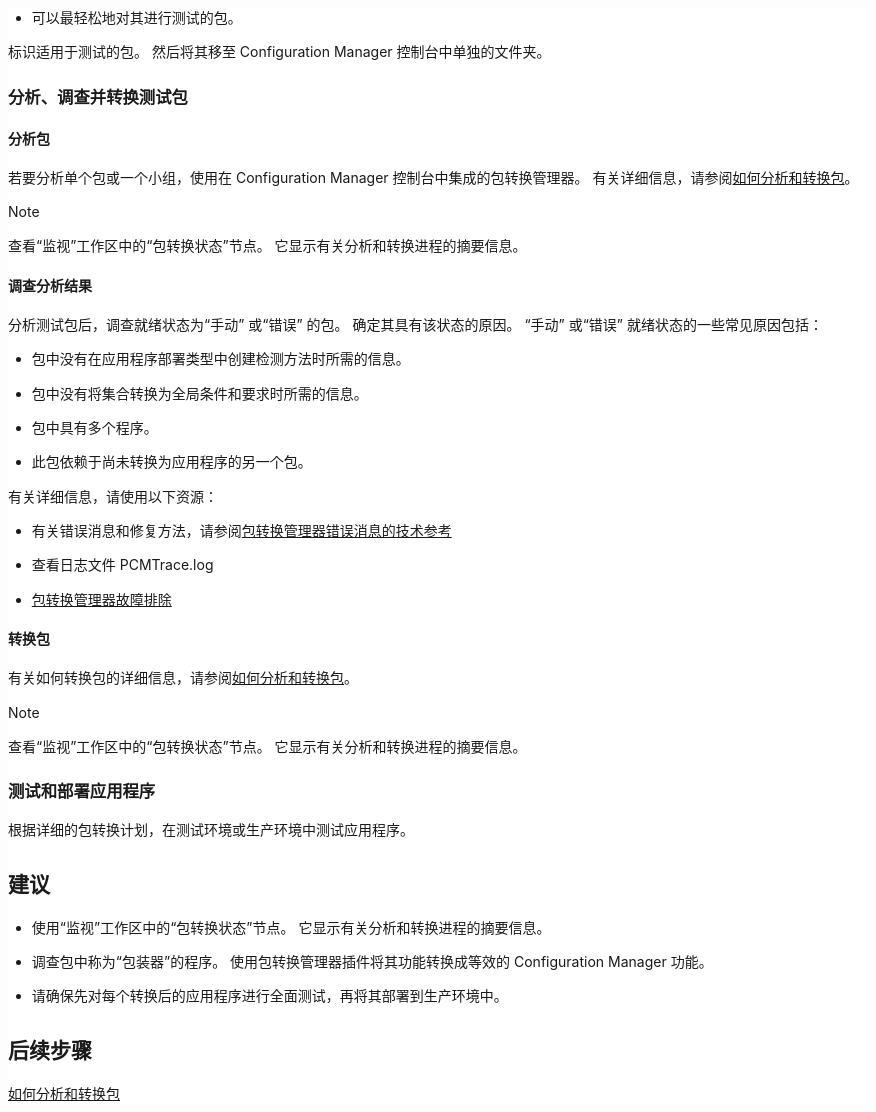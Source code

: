  - 可以最轻松地对其进行测试的包。  

标识适用于测试的包。 然后将其移至 Configuration Manager 控制台中单独的文件夹。


### <a name="bkmk_analyze"></a> 分析、调查并转换测试包

#### <a name="analyze-packages"></a>分析包

若要分析单个包或一个小组，使用在 Configuration Manager 控制台中集成的包转换管理器。 有关详细信息，请参阅[如何分析和转换包](/sccm/apps/pcm/how-to-analyze-and-convert)。  

> [!NOTE]  
> 查看“监视”工作区中的“包转换状态”节点。 它显示有关分析和转换进程的摘要信息。  

#### <a name="investigate-analysis-results"></a>调查分析结果

分析测试包后，调查就绪状态为“手动”  或“错误” 的包。 确定其具有该状态的原因。 “手动”  或“错误”  就绪状态的一些常见原因包括：

 - 包中没有在应用程序部署类型中创建检测方法时所需的信息。  

 - 包中没有将集合转换为全局条件和要求时所需的信息。  

 - 包中具有多个程序。  

 - 此包依赖于尚未转换为应用程序的另一个包。  

有关详细信息，请使用以下资源：  

- 有关错误消息和修复方法，请参阅[包转换管理器错误消息的技术参考](/sccm/apps/pcm/error-messages)  

- 查看日志文件 PCMTrace.log  

- [包转换管理器故障排除](/sccm/apps/pcm/troubleshoot-pcm)  

#### <a name="convert-the-packages"></a>转换包

有关如何转换包的详细信息，请参阅[如何分析和转换包](/sccm/apps/pcm/how-to-analyze-and-convert)。

> [!NOTE]  
> 查看“监视”工作区中的“包转换状态”节点。 它显示有关分析和转换进程的摘要信息。  


### <a name="bkmk_deploy"></a> 测试和部署应用程序

根据详细的包转换计划，在测试环境或生产环境中测试应用程序。



## <a name="recommendations"></a>建议

- 使用“监视”工作区中的“包转换状态”节点。 它显示有关分析和转换进程的摘要信息。  

- 调查包中称为“包装器”的程序。 使用包转换管理器插件将其功能转换成等效的 Configuration Manager 功能。  

- 请确保先对每个转换后的应用程序进行全面测试，再将其部署到生产环境中。  



## <a name="next-steps"></a>后续步骤

[如何分析和转换包](/sccm/apps/pcm/how-to-analyze-and-convert)
